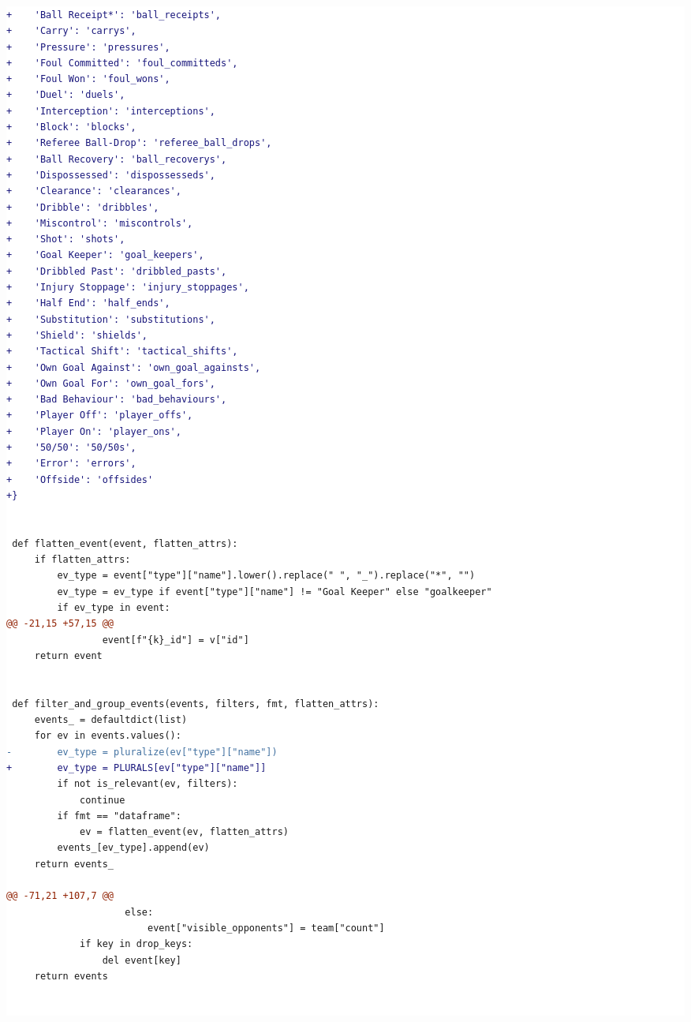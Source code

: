```diff
+    'Ball Receipt*': 'ball_receipts',
+    'Carry': 'carrys',
+    'Pressure': 'pressures',
+    'Foul Committed': 'foul_committeds',
+    'Foul Won': 'foul_wons',
+    'Duel': 'duels',
+    'Interception': 'interceptions',
+    'Block': 'blocks',
+    'Referee Ball-Drop': 'referee_ball_drops',
+    'Ball Recovery': 'ball_recoverys',
+    'Dispossessed': 'dispossesseds',
+    'Clearance': 'clearances',
+    'Dribble': 'dribbles',
+    'Miscontrol': 'miscontrols',
+    'Shot': 'shots',
+    'Goal Keeper': 'goal_keepers',
+    'Dribbled Past': 'dribbled_pasts',
+    'Injury Stoppage': 'injury_stoppages',
+    'Half End': 'half_ends',
+    'Substitution': 'substitutions',
+    'Shield': 'shields',
+    'Tactical Shift': 'tactical_shifts',
+    'Own Goal Against': 'own_goal_againsts',
+    'Own Goal For': 'own_goal_fors',
+    'Bad Behaviour': 'bad_behaviours',
+    'Player Off': 'player_offs',
+    'Player On': 'player_ons',
+    '50/50': '50/50s',
+    'Error': 'errors',
+    'Offside': 'offsides'
+}
 
 
 def flatten_event(event, flatten_attrs):
     if flatten_attrs:
         ev_type = event["type"]["name"].lower().replace(" ", "_").replace("*", "")
         ev_type = ev_type if event["type"]["name"] != "Goal Keeper" else "goalkeeper"
         if ev_type in event:
@@ -21,15 +57,15 @@
                 event[f"{k}_id"] = v["id"]
     return event
 
 
 def filter_and_group_events(events, filters, fmt, flatten_attrs):
     events_ = defaultdict(list)
     for ev in events.values():
-        ev_type = pluralize(ev["type"]["name"])
+        ev_type = PLURALS[ev["type"]["name"]]
         if not is_relevant(ev, filters):
             continue
         if fmt == "dataframe":
             ev = flatten_event(ev, flatten_attrs)
         events_[ev_type].append(ev)
     return events_
 
@@ -71,21 +107,7 @@
                     else:
                         event["visible_opponents"] = team["count"]
             if key in drop_keys:
                 del event[key]
     return events
 
 
```